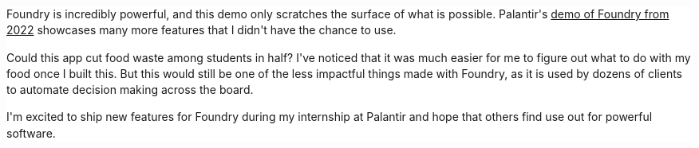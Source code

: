 Foundry is incredibly powerful, and this demo only scratches the surface of what is possible. Palantir's [demo of Foundry from 2022](https://www.youtube.com/watch?v=uF-GSj-Exms) showcases many more features that I didn't have the chance to use.

Could this app cut food waste among students in half? I've noticed that it was much easier for me to figure out what to do with my food once I built this. But this would still be one of the less impactful things made with Foundry, as it is used by dozens of clients to automate decision making across the board.

I'm excited to ship new features for Foundry during my internship at Palantir and hope that others find use out for powerful software.